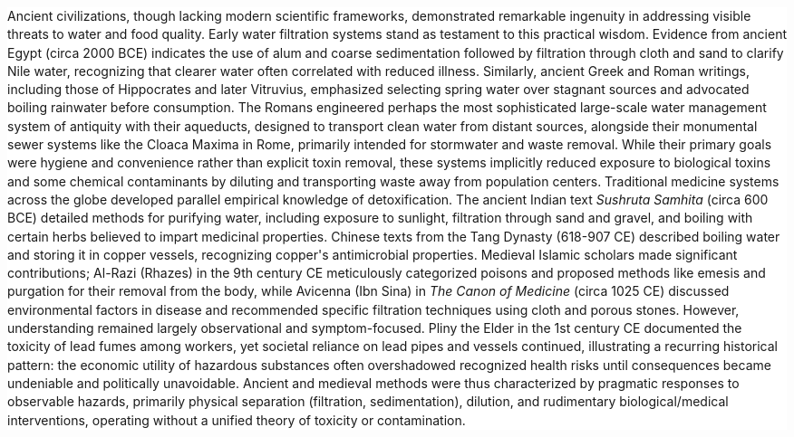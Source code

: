 Ancient civilizations, though lacking modern scientific frameworks, demonstrated remarkable ingenuity in addressing visible threats to water and food quality. Early water filtration systems stand as testament to this practical wisdom. Evidence from ancient Egypt (circa 2000 BCE) indicates the use of alum and coarse sedimentation followed by filtration through cloth and sand to clarify Nile water, recognizing that clearer water often correlated with reduced illness. Similarly, ancient Greek and Roman writings, including those of Hippocrates and later Vitruvius, emphasized selecting spring water over stagnant sources and advocated boiling rainwater before consumption. The Romans engineered perhaps the most sophisticated large-scale water management system of antiquity with their aqueducts, designed to transport clean water from distant sources, alongside their monumental sewer systems like the Cloaca Maxima in Rome, primarily intended for stormwater and waste removal. While their primary goals were hygiene and convenience rather than explicit toxin removal, these systems implicitly reduced exposure to biological toxins and some chemical contaminants by diluting and transporting waste away from population centers. Traditional medicine systems across the globe developed parallel empirical knowledge of detoxification. The ancient Indian text *Sushruta Samhita* (circa 600 BCE) detailed methods for purifying water, including exposure to sunlight, filtration through sand and gravel, and boiling with certain herbs believed to impart medicinal properties. Chinese texts from the Tang Dynasty (618-907 CE) described boiling water and storing it in copper vessels, recognizing copper's antimicrobial properties. Medieval Islamic scholars made significant contributions; Al-Razi (Rhazes) in the 9th century CE meticulously categorized poisons and proposed methods like emesis and purgation for their removal from the body, while Avicenna (Ibn Sina) in *The Canon of Medicine* (circa 1025 CE) discussed environmental factors in disease and recommended specific filtration techniques using cloth and porous stones. However, understanding remained largely observational and symptom-focused. Pliny the Elder in the 1st century CE documented the toxicity of lead fumes among workers, yet societal reliance on lead pipes and vessels continued, illustrating a recurring historical pattern: the economic utility of hazardous substances often overshadowed recognized health risks until consequences became undeniable and politically unavoidable. Ancient and medieval methods were thus characterized by pragmatic responses to observable hazards, primarily physical separation (filtration, sedimentation), dilution, and rudimentary biological/medical interventions, operating without a unified theory of toxicity or contamination.
